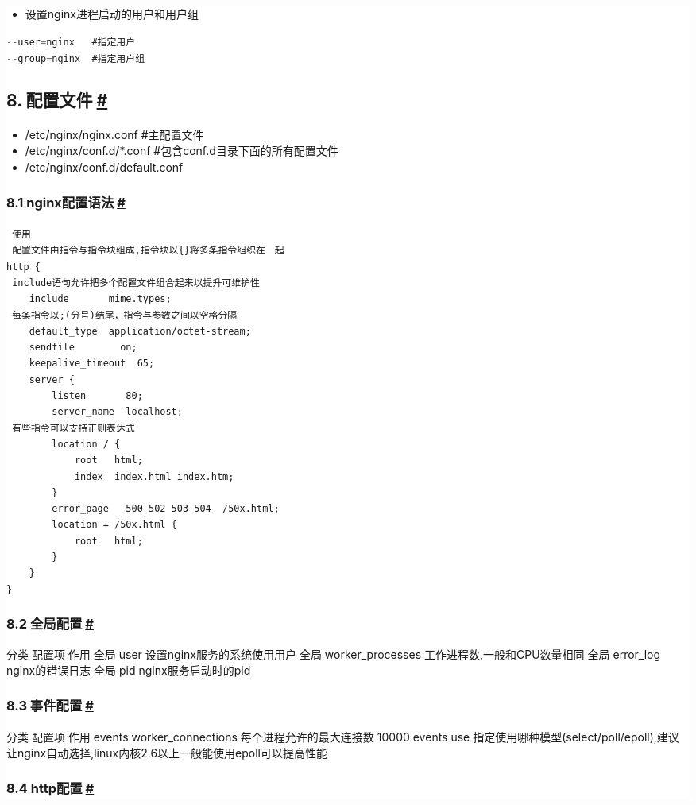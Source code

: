 * 设置nginx进程启动的用户和用户组

```js
--user=nginx   #指定用户
--group=nginx  #指定用户组
```

## 8. 配置文件 [#](#t328-配置文件)

* /etc/nginx/nginx.conf #主配置文件
* /etc/nginx/conf.d/*.conf #包含conf.d目录下面的所有配置文件
* /etc/nginx/conf.d/default.conf

### 8.1 nginx配置语法 [#](#t3381-nginx配置语法)

```shell
 使用
 配置文件由指令与指令块组成,指令块以{}将多条指令组织在一起
http {
 include语句允许把多个配置文件组合起来以提升可维护性
    include       mime.types;
 每条指令以;(分号)结尾，指令与参数之间以空格分隔
    default_type  application/octet-stream;
    sendfile        on;
    keepalive_timeout  65;
    server {
        listen       80;
        server_name  localhost;
 有些指令可以支持正则表达式
        location / {
            root   html;
            index  index.html index.htm;
        }
        error_page   500 502 503 504  /50x.html;
        location = /50x.html {
            root   html;
        }
    }
}
```

### 8.2 全局配置 [#](#t3482-全局配置)

分类 配置项 作用 全局 user 设置nginx服务的系统使用用户 全局 worker_processes 工作进程数,一般和CPU数量相同 全局 error_log nginx的错误日志 全局 pid nginx服务启动时的pid

### 8.3 事件配置 [#](#t3583-事件配置)

分类 配置项 作用 events worker_connections 每个进程允许的最大连接数 10000 events use 指定使用哪种模型(select/poll/epoll),建议让nginx自动选择,linux内核2.6以上一般能使用epoll可以提高性能

### 8.4 http配置 [#](#t3684-http配置)
